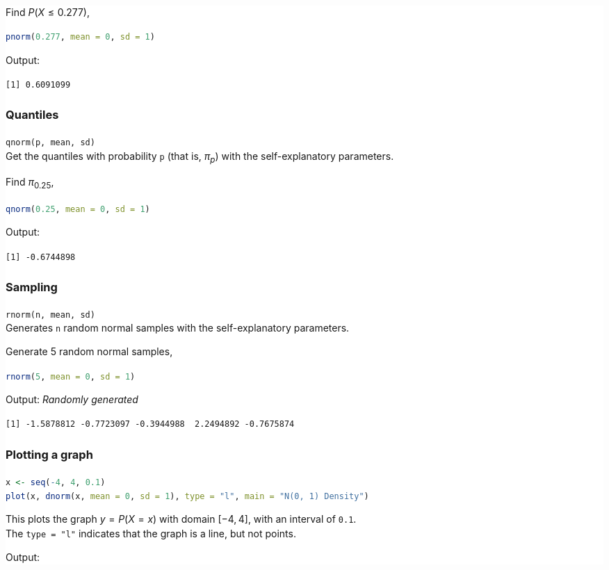 Find $P(X \leq 0.277)$,
```R
pnorm(0.277, mean = 0, sd = 1)
```
Output:
```
[1] 0.6091099
```

### Quantiles
`qnorm(p, mean, sd)`  
Get the quantiles with probability `p` (that is, $\pi_p$) with the self-explanatory parameters.

Find $\pi_{0.25}$,
```R
qnorm(0.25, mean = 0, sd = 1)
```
Output:
```
[1] -0.6744898
```

### Sampling
`rnorm(n, mean, sd)`  
Generates `n` random normal samples with the self-explanatory parameters.

Generate 5 random normal samples,
```R
rnorm(5, mean = 0, sd = 1)
```
Output: *Randomly generated*
```
[1] -1.5878812 -0.7723097 -0.3944988  2.2494892 -0.7675874
```

### Plotting a graph
```R
x <- seq(-4, 4, 0.1)
plot(x, dnorm(x, mean = 0, sd = 1), type = "l", main = "N(0, 1) Density")
```
This plots the graph $y = P(X = x)$ with domain $[-4, 4]$, with an interval of `0.1`.  
The `type = "l"` indicates that the graph is a line, but not points.

Output:  